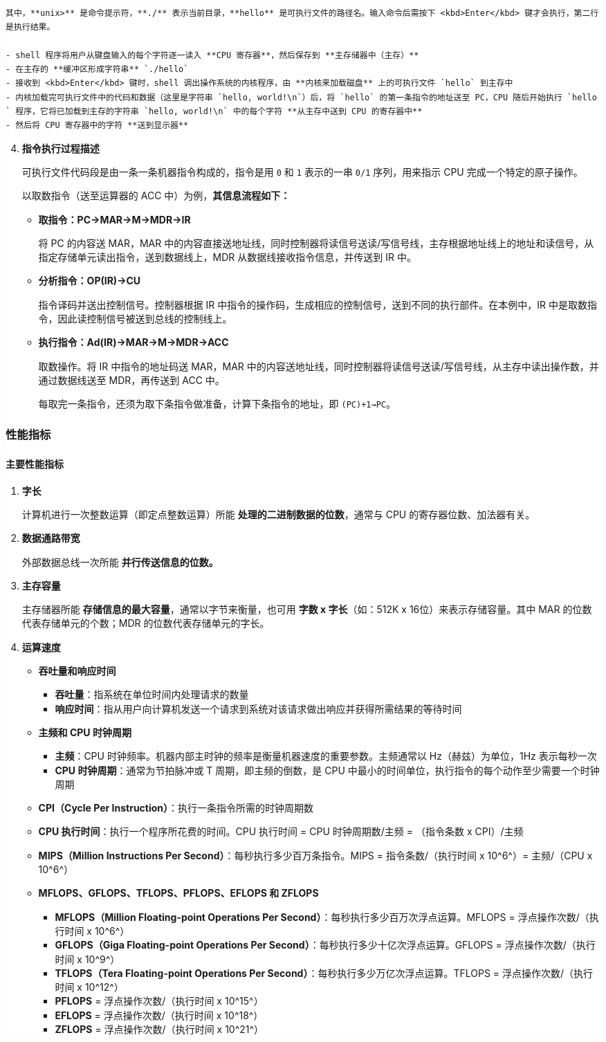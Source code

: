     其中，**unix>** 是命令提示符，**./** 表示当前目录，**hello** 是可执行文件的路径名。输入命令后需按下 <kbd>Enter</kbd> 键才会执行，第二行是执行结果。

    - shell 程序将用户从键盘输入的每个字符逐一读入 **CPU 寄存器**，然后保存到 **主存储器中（主存）**
    - 在主存的 **缓冲区形成字符串** `./hello`
    - 接收到 <kbd>Enter</kbd> 键时，shell 调出操作系统的内核程序，由 **内核来加载磁盘** 上的可执行文件 `hello` 到主存中
    - 内核加载完可执行文件中的代码和数据（这里是字符串 `hello, world!\n`）后，将 `hello` 的第一条指令的地址送至 PC，CPU 随后开始执行 `hello` 程序，它将已加载到主存的字符串 `hello, world!\n` 中的每个字符 **从主存中送到 CPU 的寄存器中**
    - 然后将 CPU 寄存器中的字符 **送到显示器**

4. **指令执行过程描述**

    可执行文件代码段是由一条一条机器指令构成的，指令是用 `0` 和 `1` 表示的一串 `0/1` 序列，用来指示 CPU 完成一个特定的原子操作。

    以取数指令（送至运算器的 ACC 中）为例，**其信息流程如下：**

    - **取指令：PC→MAR→M→MDR→IR**

        将 PC 的内容送 MAR，MAR 中的内容直接送地址线，同时控制器将读信号送读/写信号线，主存根据地址线上的地址和读信号，从指定存储单元读出指令，送到数据线上，MDR 从数据线接收指令信息，并传送到 IR 中。

    - **分析指令：OP(IR)→CU**

        指令译码并送出控制信号。控制器根据 IR 中指令的操作码，生成相应的控制信号，送到不同的执行部件。在本例中，IR 中是取数指令，因此读控制信号被送到总线的控制线上。

    - **执行指令：Ad(IR)→MAR→M→MDR→ACC**

        取数操作。将 IR 中指令的地址码送 MAR，MAR 中的内容送地址线，同时控制器将读信号送读/写信号线，从主存中读出操作数，并通过数据线送至 MDR，再传送到 ACC 中。

        每取完一条指令，还须为取下条指令做准备，计算下条指令的地址，即 `(PC)+1→PC`。

### 性能指标

#### 主要性能指标

1. **字长**

    计算机进行一次整数运算（即定点整数运算）所能 **处理的二进制数据的位数**，通常与 CPU 的寄存器位数、加法器有关。

2. **数据通路带宽**

    外部数据总线一次所能 **并行传送信息的位数。**

3. **主存容量**

    主存储器所能 **存储信息的最大容量**，通常以字节来衡量，也可用 **字数 x 字长**（如：512K x 16位）来表示存储容量。其中 MAR 的位数代表存储单元的个数；MDR 的位数代表存储单元的字长。

4. **运算速度**

    - **吞吐量和响应时间**
        - **吞吐量**：指系统在单位时间内处理请求的数量
        - **响应时间**：指从用户向计算机发送一个请求到系统对该请求做出响应并获得所需结果的等待时间
    
    - **主频和 CPU 时钟周期**
        - **主频**：CPU 时钟频率。机器内部主时钟的频率是衡量机器速度的重要参数。主频通常以 Hz（赫兹）为单位，1Hz 表示每秒一次
        - **CPU 时钟周期**：通常为节拍脉冲或 T 周期，即主频的倒数，是 CPU 中最小的时间单位，执行指令的每个动作至少需要一个时钟周期
    
    - **CPI（Cycle Per Instruction）**：执行一条指令所需的时钟周期数
    - **CPU 执行时间**：执行一个程序所花费的时间。CPU 执行时间 = CPU 时钟周期数/主频 = （指令条数 x CPI）/主频
    - **MIPS（Million Instructions Per Second）**：每秒执行多少百万条指令。MIPS = 指令条数/（执行时间 x 10^6^）= 主频/（CPU x 10^6^）
    - **MFLOPS、GFLOPS、TFLOPS、PFLOPS、EFLOPS 和 ZFLOPS**
        - **MFLOPS（Million Floating-point Operations Per Second）**：每秒执行多少百万次浮点运算。MFLOPS = 浮点操作次数/（执行时间 x 10^6^）
        - **GFLOPS（Giga Floating-point Operations Per Second）**：每秒执行多少十亿次浮点运算。GFLOPS = 浮点操作次数/（执行时间 x 10^9^）
        - **TFLOPS（Tera Floating-point Operations Per Second）**：每秒执行多少万亿次浮点运算。TFLOPS = 浮点操作次数/（执行时间 x 10^12^）
        - **PFLOPS** = 浮点操作次数/（执行时间 x 10^15^）
        - **EFLOPS** = 浮点操作次数/（执行时间 x 10^18^）
        - **ZFLOPS** = 浮点操作次数/（执行时间 x 10^21^）
